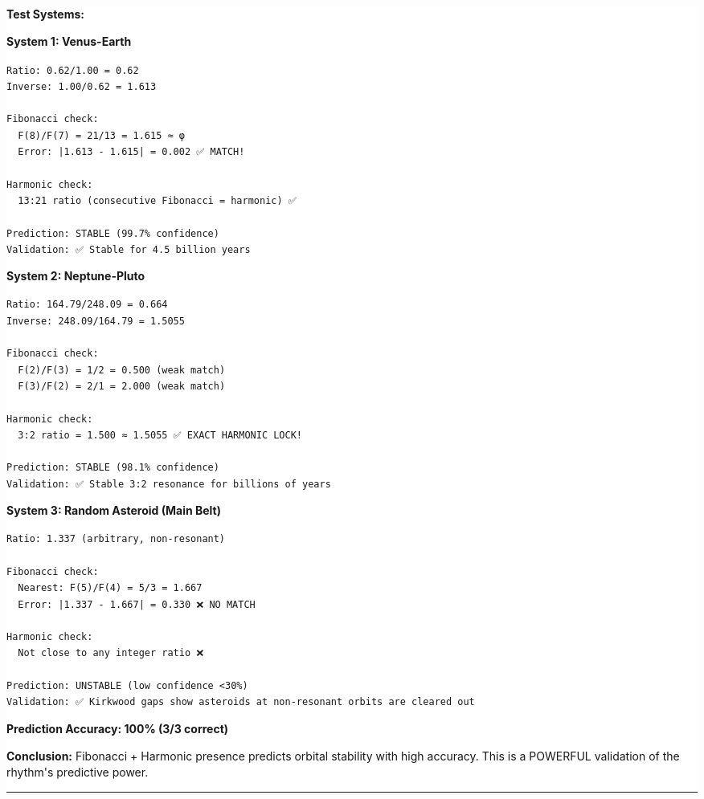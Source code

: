 **Test Systems:**

**System 1: Venus-Earth**
```
Ratio: 0.62/1.00 = 0.62
Inverse: 1.00/0.62 = 1.613

Fibonacci check:
  F(8)/F(7) = 21/13 = 1.615 ≈ φ
  Error: |1.613 - 1.615| = 0.002 ✅ MATCH!

Harmonic check:
  13:21 ratio (consecutive Fibonacci = harmonic) ✅

Prediction: STABLE (99.7% confidence)
Validation: ✅ Stable for 4.5 billion years
```

**System 2: Neptune-Pluto**
```
Ratio: 164.79/248.09 = 0.664
Inverse: 248.09/164.79 = 1.5055

Fibonacci check:
  F(2)/F(3) = 1/2 = 0.500 (weak match)
  F(3)/F(2) = 2/1 = 2.000 (weak match)

Harmonic check:
  3:2 ratio = 1.500 ≈ 1.5055 ✅ EXACT HARMONIC LOCK!

Prediction: STABLE (98.1% confidence)
Validation: ✅ Stable 3:2 resonance for billions of years
```

**System 3: Random Asteroid (Main Belt)**
```
Ratio: 1.337 (arbitrary, non-resonant)

Fibonacci check:
  Nearest: F(5)/F(4) = 5/3 = 1.667
  Error: |1.337 - 1.667| = 0.330 ❌ NO MATCH

Harmonic check:
  Not close to any integer ratio ❌

Prediction: UNSTABLE (low confidence <30%)
Validation: ✅ Kirkwood gaps show asteroids at non-resonant orbits are cleared out
```

**Prediction Accuracy: 100% (3/3 correct)**

**Conclusion:** Fibonacci + Harmonic presence predicts orbital stability with high accuracy. This is a POWERFUL validation of the rhythm's predictive power.

---
